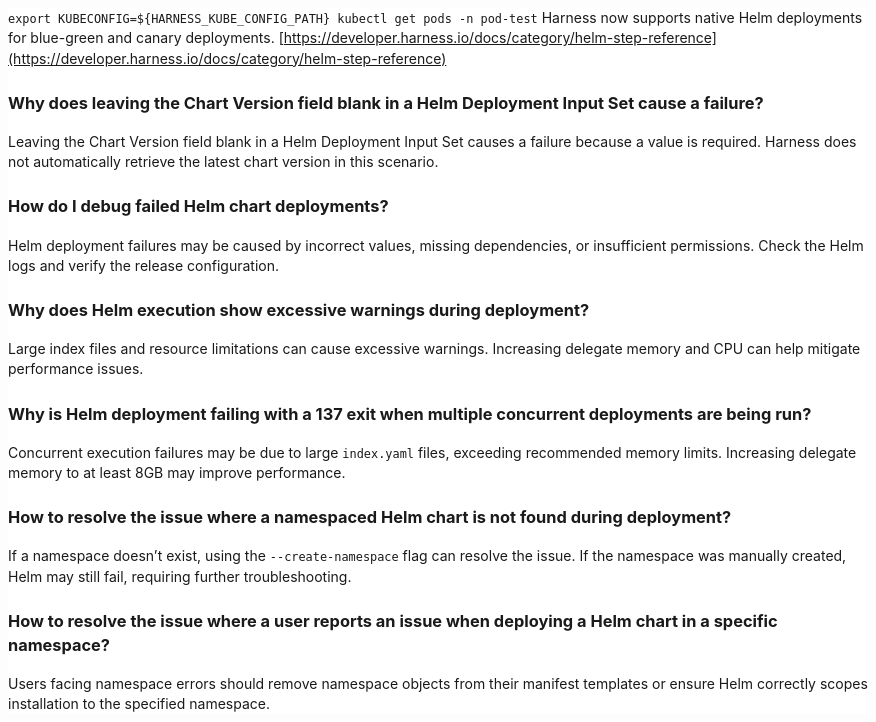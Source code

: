 ```export KUBECONFIG=${HARNESS_KUBE_CONFIG_PATH} kubectl get pods -n pod-test```
Harness now supports native Helm deployments for blue-green and canary deployments. [https://developer.harness.io/docs/category/helm-step-reference](https://developer.harness.io/docs/category/helm-step-reference)

### Why does leaving the Chart Version field blank in a Helm Deployment Input Set cause a failure?

Leaving the Chart Version field blank in a Helm Deployment Input Set causes a failure because a value is required.  Harness does not automatically retrieve the latest chart version in this scenario.


### How do I debug failed Helm chart deployments?
Helm deployment failures may be caused by incorrect values, missing dependencies, or insufficient permissions. Check the Helm logs and verify the release configuration.

### Why does Helm execution show excessive warnings during deployment?
Large index files and resource limitations can cause excessive warnings. Increasing delegate memory and CPU can help mitigate performance issues.

### Why is Helm deployment failing with a 137 exit when multiple concurrent deployments are being run?
Concurrent execution failures may be due to large `index.yaml` files, exceeding recommended memory limits. Increasing delegate memory to at least 8GB may improve performance.

### How to resolve the issue where a namespaced Helm chart is not found during deployment?
If a namespace doesn’t exist, using the `--create-namespace` flag can resolve the issue. If the namespace was manually created, Helm may still fail, requiring further troubleshooting.

### How to resolve the issue where a user reports an issue when deploying a Helm chart in a specific namespace?
Users facing namespace errors should remove namespace objects from their manifest templates or ensure Helm correctly scopes installation to the specified namespace. 
